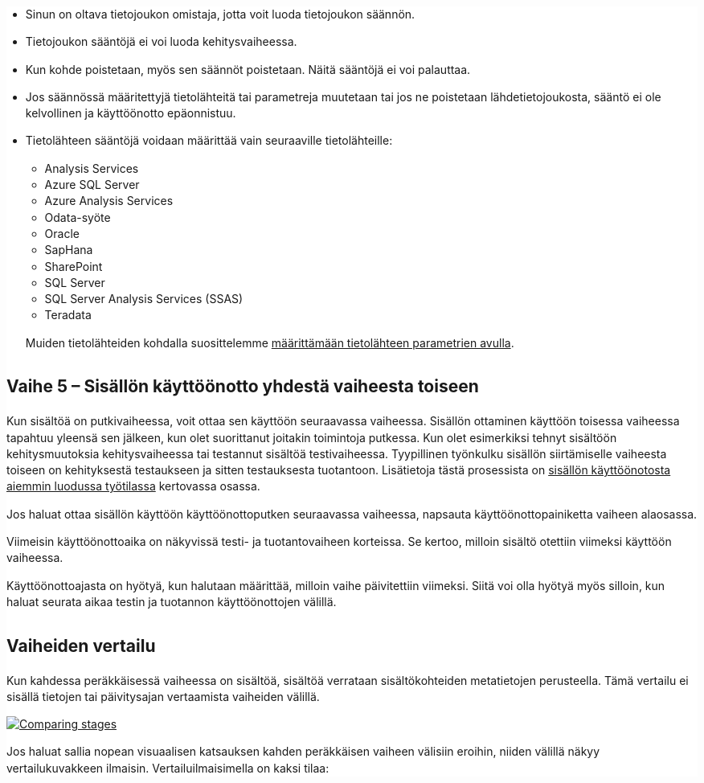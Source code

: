 * Sinun on oltava tietojoukon omistaja, jotta voit luoda tietojoukon säännön.

* Tietojoukon sääntöjä ei voi luoda kehitysvaiheessa.

* Kun kohde poistetaan, myös sen säännöt poistetaan. Näitä sääntöjä ei voi palauttaa.

* Jos säännössä määritettyjä tietolähteitä tai parametreja muutetaan tai jos ne poistetaan lähdetietojoukosta, sääntö ei ole kelvollinen ja käyttöönotto epäonnistuu.

* Tietolähteen sääntöjä voidaan määrittää vain seuraaville tietolähteille:
    * Analysis Services
    * Azure SQL Server
    * Azure Analysis Services
    * Odata-syöte
    * Oracle
    * SapHana
    * SharePoint
    * SQL Server
    * SQL Server Analysis Services (SSAS)
    * Teradata

    Muiden tietolähteiden kohdalla suosittelemme [määrittämään tietolähteen parametrien avulla](deployment-pipelines-best-practices.md#use-parameters-in-your-model).

## <a name="step-5---deploy-content-from-one-stage-to-another"></a>Vaihe 5 – Sisällön käyttöönotto yhdestä vaiheesta toiseen

Kun sisältöä on putkivaiheessa, voit ottaa sen käyttöön seuraavassa vaiheessa. Sisällön ottaminen käyttöön toisessa vaiheessa tapahtuu yleensä sen jälkeen, kun olet suorittanut joitakin toimintoja putkessa. Kun olet esimerkiksi tehnyt sisältöön kehitysmuutoksia kehitysvaiheessa tai testannut sisältöä testivaiheessa. Tyypillinen työnkulku sisällön siirtämiselle vaiheesta toiseen on kehityksestä testaukseen ja sitten testauksesta tuotantoon. Lisätietoja tästä prosessista on [sisällön käyttöönotosta aiemmin luodussa työtilassa](deployment-pipelines-process.md#deploy-content-to-an-existing-workspace) kertovassa osassa.

Jos haluat ottaa sisällön käyttöön käyttöönottoputken seuraavassa vaiheessa, napsauta käyttöönottopainiketta vaiheen alaosassa.

Viimeisin käyttöönottoaika on näkyvissä testi- ja tuotantovaiheen korteissa. Se kertoo, milloin sisältö otettiin viimeksi käyttöön vaiheessa.

Käyttöönottoajasta on hyötyä, kun halutaan määrittää, milloin vaihe päivitettiin viimeksi. Siitä voi olla hyötyä myös silloin, kun haluat seurata aikaa testin ja tuotannon käyttöönottojen välillä.

## <a name="comparing-stages"></a>Vaiheiden vertailu

Kun kahdessa peräkkäisessä vaiheessa on sisältöä, sisältöä verrataan sisältökohteiden metatietojen perusteella. Tämä vertailu ei sisällä tietojen tai päivitysajan vertaamista vaiheiden välillä.

 [![](media/deployment-pipelines-get-started/deployment-flow.png "Comparing stages")](media/deployment-pipelines-get-started/deployment-flow.png#lightbox)

Jos haluat sallia nopean visuaalisen katsauksen kahden peräkkäisen vaiheen välisiin eroihin, niiden välillä näkyy vertailukuvakkeen ilmaisin. Vertailuilmaisimella on kaksi tilaa:
